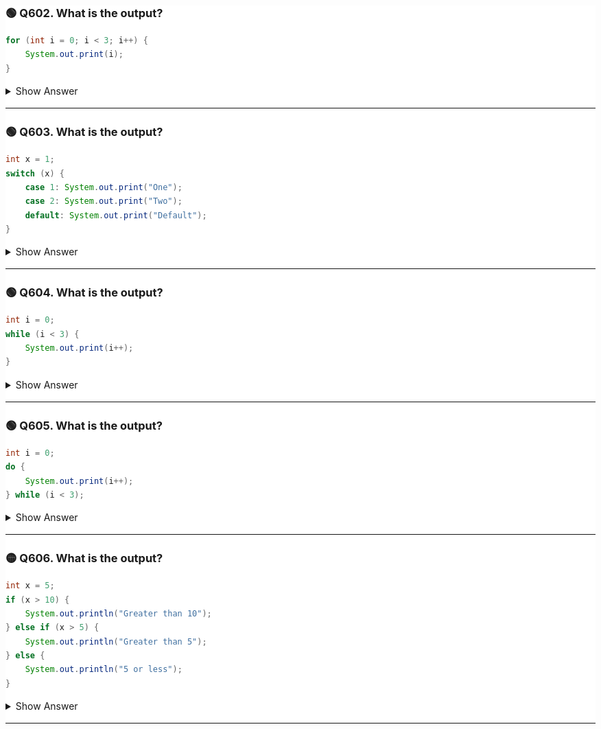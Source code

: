
### 🟢 Q602. What is the output?
```java
for (int i = 0; i < 3; i++) {
    System.out.print(i);
}
```
<details><summary>Show Answer</summary></details>

---

### 🟢 Q603. What is the output?
```java
int x = 1;
switch (x) {
    case 1: System.out.print("One");
    case 2: System.out.print("Two");
    default: System.out.print("Default");
}
```
<details><summary>Show Answer</summary></details>

---

### 🟢 Q604. What is the output?
```java
int i = 0;
while (i < 3) {
    System.out.print(i++);
}
```
<details><summary>Show Answer</summary></details>

---

### 🟢 Q605. What is the output?
```java
int i = 0;
do {
    System.out.print(i++);
} while (i < 3);
```
<details><summary>Show Answer</summary></details>

---

### 🟡 Q606. What is the output?
```java
int x = 5;
if (x > 10) {
    System.out.println("Greater than 10");
} else if (x > 5) {
    System.out.println("Greater than 5");
} else {
    System.out.println("5 or less");
}
```
<details><summary>Show Answer</summary></details>

---